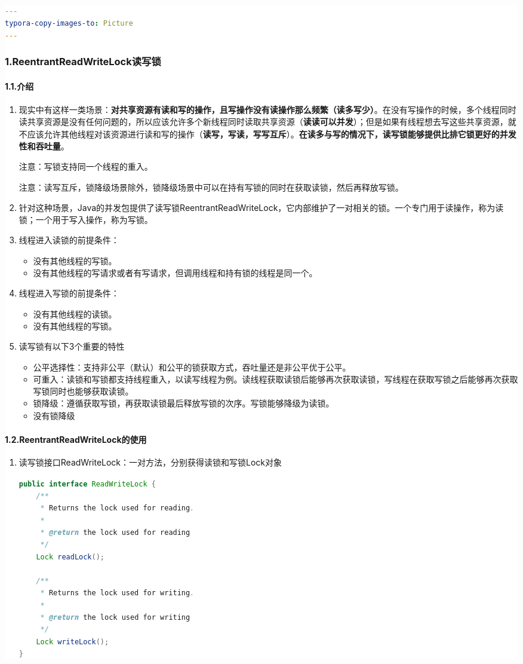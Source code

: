 ```yaml
---
typora-copy-images-to: Picture
---
```


### 1.ReentrantReadWriteLock读写锁

#### 1.1.介绍

1. 现实中有这样一类场景：**对共享资源有读和写的操作，且写操作没有读操作那么频繁（读多写少）**。在没有写操作的时候，多个线程同时读共享资源是没有任何问题的，所以应该允许多个新线程同时读取共享资源（**读读可以并发**）；但是如果有线程想去写这些共享资源，就不应该允许其他线程对该资源进行读和写的操作（**读写，写读，写写互斥**）。**在读多与写的情况下，读写锁能够提供比排它锁更好的并发性和吞吐量**。

   注意：写锁支持同一个线程的重入。

   注意：读写互斥，锁降级场景除外，锁降级场景中可以在持有写锁的同时在获取读锁，然后再释放写锁。

2. 针对这种场景，Java的并发包提供了读写锁ReentrantReadWriteLock，它内部维护了一对相关的锁。一个专门用于读操作，称为读锁；一个用于写入操作，称为写锁。

3. 线程进入读锁的前提条件：
   - 没有其他线程的写锁。
   - 没有其他线程的写请求或者有写请求，但调用线程和持有锁的线程是同一个。

4. 线程进入写锁的前提条件：
   - 没有其他线程的读锁。
   - 没有其他线程的写锁。

5. 读写锁有以下3个重要的特性
   - 公平选择性：支持非公平（默认）和公平的锁获取方式，吞吐量还是非公平优于公平。
   - 可重入：读锁和写锁都支持线程重入，以读写线程为例。读线程获取读锁后能够再次获取读锁，写线程在获取写锁之后能够再次获取写锁同时也能够获取读锁。
   - 锁降级：遵循获取写锁，再获取读锁最后释放写锁的次序。写锁能够降级为读锁。
   - 没有锁降级

#### 1.2.ReentrantReadWriteLock的使用

1. 读写锁接口ReadWriteLock：一对方法，分别获得读锁和写锁Lock对象

   ```java
   public interface ReadWriteLock {
       /**
        * Returns the lock used for reading.
        *
        * @return the lock used for reading
        */
       Lock readLock();
   
       /**
        * Returns the lock used for writing.
        *
        * @return the lock used for writing
        */
       Lock writeLock();
   }
   ```
